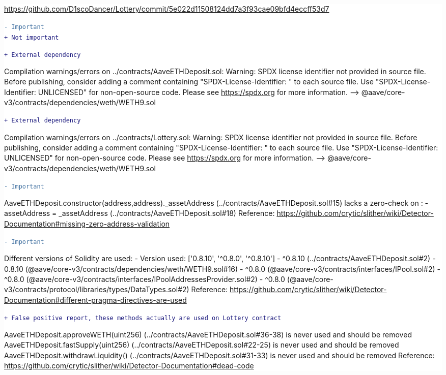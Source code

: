 https://github.com/D1scoDancer/Lottery/commit/5e022d11508124dd7a3f93cae09bfd4eccff53d7

```diff
- Important
+ Not important
```

```diff
+ External dependency
```

Compilation warnings/errors on ../contracts/AaveETHDeposit.sol:
Warning: SPDX license identifier not provided in source file. Before publishing, consider adding a comment containing "SPDX-License-Identifier: <SPDX-License>" to each source file. Use "SPDX-License-Identifier: UNLICENSED" for non-open-source code. Please see https://spdx.org for more information.
--> @aave/core-v3/contracts/dependencies/weth/WETH9.sol

```diff
+ External dependency
```

Compilation warnings/errors on ../contracts/Lottery.sol:
Warning: SPDX license identifier not provided in source file. Before publishing, consider adding a comment containing "SPDX-License-Identifier: <SPDX-License>" to each source file. Use "SPDX-License-Identifier: UNLICENSED" for non-open-source code. Please see https://spdx.org for more information.
--> @aave/core-v3/contracts/dependencies/weth/WETH9.sol

```diff
- Important
```

AaveETHDeposit.constructor(address,address).\_assetAddress (../contracts/AaveETHDeposit.sol#15) lacks a zero-check on : - assetAddress = \_assetAddress (../contracts/AaveETHDeposit.sol#18)
Reference: https://github.com/crytic/slither/wiki/Detector-Documentation#missing-zero-address-validation

```diff
- Important
```

Different versions of Solidity are used: - Version used: ['0.8.10', '^0.8.0', '^0.8.10'] - ^0.8.10 (../contracts/AaveETHDeposit.sol#2) - 0.8.10 (@aave/core-v3/contracts/dependencies/weth/WETH9.sol#16) - ^0.8.0 (@aave/core-v3/contracts/interfaces/IPool.sol#2) - ^0.8.0 (@aave/core-v3/contracts/interfaces/IPoolAddressesProvider.sol#2) - ^0.8.0 (@aave/core-v3/contracts/protocol/libraries/types/DataTypes.sol#2)
Reference: https://github.com/crytic/slither/wiki/Detector-Documentation#different-pragma-directives-are-used

```diff
+ False positive report, these methods actually are used on Lottery contract
```

AaveETHDeposit.approveWETH(uint256) (../contracts/AaveETHDeposit.sol#36-38) is never used and should be removed
AaveETHDeposit.fastSupply(uint256) (../contracts/AaveETHDeposit.sol#22-25) is never used and should be removed
AaveETHDeposit.withdrawLiquidity() (../contracts/AaveETHDeposit.sol#31-33) is never used and should be removed
Reference: https://github.com/crytic/slither/wiki/Detector-Documentation#dead-code
